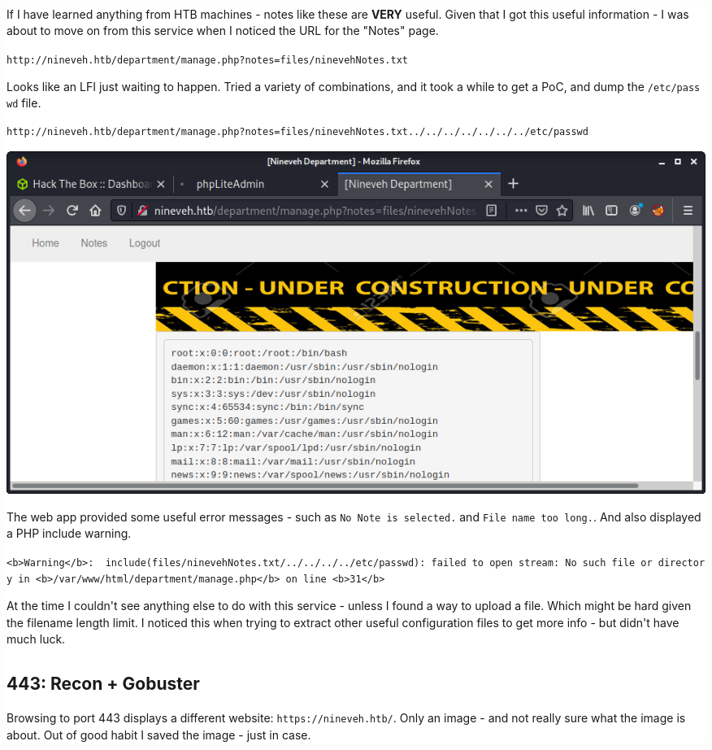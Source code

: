 If I have learned anything from HTB machines - notes like these are **VERY** useful. Given that I got this useful information - I was about to move on from this service when I noticed the URL for the "Notes" page.

```
http://nineveh.htb/department/manage.php?notes=files/ninevehNotes.txt
```

Looks like an LFI just waiting to happen. Tried a variety of combinations, and it took a while to get a PoC, and dump the `/etc/passwd` file.

```none
http://nineveh.htb/department/manage.php?notes=files/ninevehNotes.txt../../../../../../../etc/passwd
```

![Port 80 Department LFI](screenshots/80_department_lfi.png)

The web app provided some useful error messages - such as `No Note is selected.` and `File name too long.`. And also displayed a PHP include warning.

```none
<b>Warning</b>:  include(files/ninevehNotes.txt/../../../../etc/passwd): failed to open stream: No such file or directory in <b>/var/www/html/department/manage.php</b> on line <b>31</b>
```

At the time I couldn't see anything else to do with this service - unless I found a way to upload a file. Which might be hard given the filename length limit. I noticed this when trying to extract other useful configuration files to get more info - but didn't have much luck.

## 443: Recon + Gobuster

Browsing to port 443 displays a different website: `https://nineveh.htb/`. Only an image - and not really sure what the image is about. Out of good habit I saved the image - just in case.
